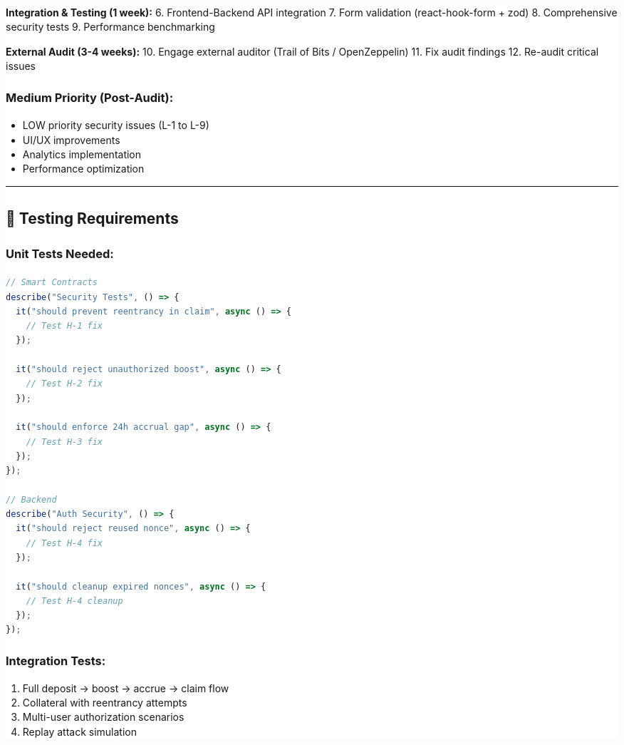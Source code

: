 **Integration & Testing (1 week):** 6. Frontend-Backend API integration 7. Form validation (react-hook-form + zod) 8. Comprehensive security tests 9. Performance benchmarking

**External Audit (3-4 weeks):** 10. Engage external auditor (Trail of Bits / OpenZeppelin) 11. Fix audit findings 12. Re-audit critical issues

### Medium Priority (Post-Audit):

- LOW priority security issues (L-1 to L-9)
- UI/UX improvements
- Analytics implementation
- Performance optimization

---

## 🧪 Testing Requirements

### Unit Tests Needed:

```typescript
// Smart Contracts
describe("Security Tests", () => {
  it("should prevent reentrancy in claim", async () => {
    // Test H-1 fix
  });

  it("should reject unauthorized boost", async () => {
    // Test H-2 fix
  });

  it("should enforce 24h accrual gap", async () => {
    // Test H-3 fix
  });
});

// Backend
describe("Auth Security", () => {
  it("should reject reused nonce", async () => {
    // Test H-4 fix
  });

  it("should cleanup expired nonces", async () => {
    // Test H-4 cleanup
  });
});
```

### Integration Tests:

1. Full deposit → boost → accrue → claim flow
2. Collateral with reentrancy attempts
3. Multi-user authorization scenarios
4. Replay attack simulation
